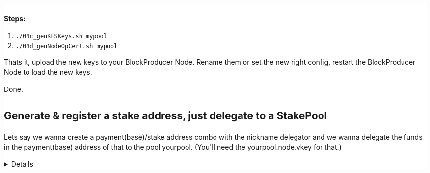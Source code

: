<br><b>Steps:</b>
1. ```./04c_genKESKeys.sh mypool```
1. ```./04d_genNodeOpCert.sh mypool```

Thats it, upload the new keys to your BlockProducer Node. Rename them or set the new right config, restart the BlockProducer Node to load the new keys.

Done.  
</details>

## Generate & register a stake address, just delegate to a StakePool

Lets say we wanna create a payment(base)/stake address combo with the nickname delegator and we wanna delegate the funds in the payment(base) address of that to the pool yourpool. (You'll need the yourpool.node.vkey for that.)

<details>
